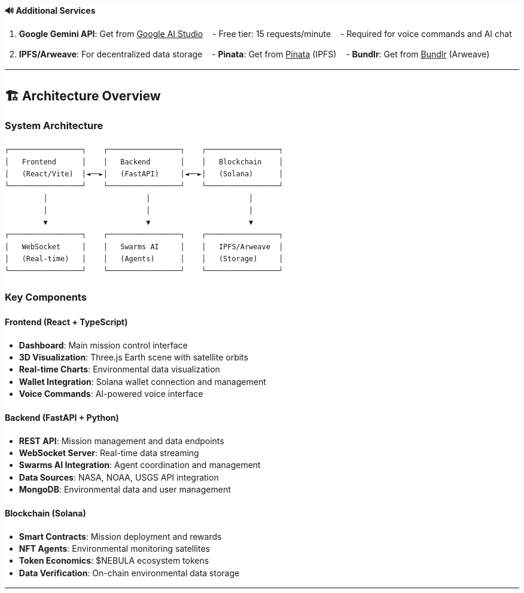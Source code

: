#### **🔊 Additional Services**
1. **Google Gemini API**: Get from [Google AI Studio](https://makersuite.google.com)
   - Free tier: 15 requests/minute
   - Required for voice commands and AI chat

2. **IPFS/Arweave**: For decentralized data storage
   - **Pinata**: Get from [Pinata](https://pinata.cloud) (IPFS)
   - **Bundlr**: Get from [Bundlr](https://bundlr.network) (Arweave)

---

## 🏗️ **Architecture Overview**

### **System Architecture**
```
┌─────────────────┐    ┌─────────────────┐    ┌─────────────────┐
│   Frontend      │    │   Backend       │    │   Blockchain    │
│   (React/Vite)  │◄──►│   (FastAPI)     │◄──►│   (Solana)      │
└─────────────────┘    └─────────────────┘    └─────────────────┘
         │                       │                       │
         │                       │                       │
         ▼                       ▼                       ▼
┌─────────────────┐    ┌─────────────────┐    ┌─────────────────┐
│   WebSocket     │    │   Swarms AI     │    │   IPFS/Arweave  │
│   (Real-time)   │    │   (Agents)      │    │   (Storage)     │
└─────────────────┘    └─────────────────┘    └─────────────────┘
```

### **Key Components**

#### **Frontend (React + TypeScript)**
- **Dashboard**: Main mission control interface
- **3D Visualization**: Three.js Earth scene with satellite orbits
- **Real-time Charts**: Environmental data visualization
- **Wallet Integration**: Solana wallet connection and management
- **Voice Commands**: AI-powered voice interface

#### **Backend (FastAPI + Python)**
- **REST API**: Mission management and data endpoints
- **WebSocket Server**: Real-time data streaming
- **Swarms AI Integration**: Agent coordination and management
- **Data Sources**: NASA, NOAA, USGS API integration
- **MongoDB**: Environmental data and user management

#### **Blockchain (Solana)**
- **Smart Contracts**: Mission deployment and rewards
- **NFT Agents**: Environmental monitoring satellites
- **Token Economics**: $NEBULA ecosystem tokens
- **Data Verification**: On-chain environmental data storage

---
